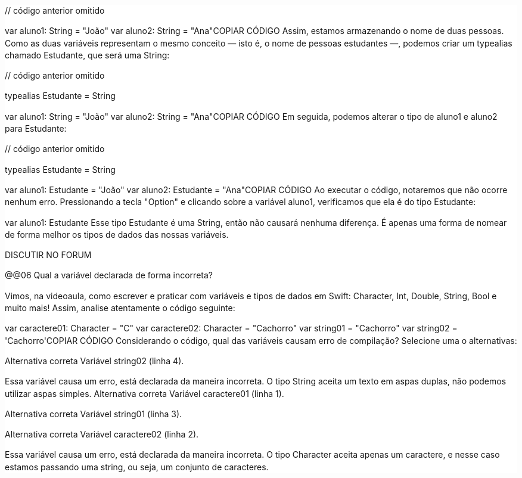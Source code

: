 // código anterior omitido

var aluno1: String = "João"
var aluno2: String = "Ana"COPIAR CÓDIGO
Assim, estamos armazenando o nome de duas pessoas. Como as duas variáveis representam o mesmo conceito — isto é, o nome de pessoas estudantes —, podemos criar um typealias chamado Estudante, que será uma String:

// código anterior omitido

typealias Estudante = String

var aluno1: String = "João"
var aluno2: String = "Ana"COPIAR CÓDIGO
Em seguida, podemos alterar o tipo de aluno1 e aluno2 para Estudante:

// código anterior omitido

typealias Estudante = String

var aluno1: Estudante = "João"
var aluno2: Estudante = "Ana"COPIAR CÓDIGO
Ao executar o código, notaremos que não ocorre nenhum erro. Pressionando a tecla "Option" e clicando sobre a variável aluno1, verificamos que ela é do tipo Estudante:

var aluno1: Estudante
Esse tipo Estudante é uma String, então não causará nenhuma diferença. É apenas uma forma de nomear de forma melhor os tipos de dados das nossas variáveis.

 DISCUTIR NO FORUM

@@06
Qual a variável declarada de forma incorreta?

Vimos, na videoaula, como escrever e praticar com variáveis e tipos de dados em Swift: Character, Int, Double, String, Bool e muito mais!
Assim, analise atentamente o código seguinte:

var caractere01: Character = "C"
var caractere02: Character = "Cachorro"
var string01 = "Cachorro"
var string02 = 'Cachorro'COPIAR CÓDIGO
Considerando o código, qual das variáveis causam erro de compilação? Selecione uma o alternativas:

Alternativa correta
Variável string02 (linha 4).
 
Essa variável causa um erro, está declarada da maneira incorreta. O tipo String aceita um texto em aspas duplas, não podemos utilizar aspas simples.
Alternativa correta
Variável caractere01 (linha 1).
 
Alternativa correta
Variável string01 (linha 3).
 
Alternativa correta
Variável caractere02 (linha 2).
 
Essa variável causa um erro, está declarada da maneira incorreta. O tipo Character aceita apenas um caractere, e nesse caso estamos passando uma string, ou seja, um conjunto de caracteres.
